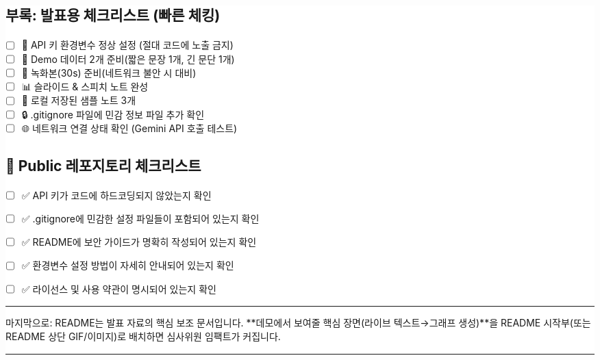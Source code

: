 
## 부록: 발표용 체크리스트 (빠른 체킹)
- [ ] 🔑 API 키 환경변수 정상 설정 (절대 코드에 노출 금지)
- [ ] 📝 Demo 데이터 2개 준비(짧은 문장 1개, 긴 문단 1개)
- [ ] 🎥 녹화본(30s) 준비(네트워크 불안 시 대비)
- [ ] 📊 슬라이드 & 스피치 노트 완성
- [ ] 💾 로컬 저장된 샘플 노트 3개
- [ ] 🔒 .gitignore 파일에 민감 정보 파일 추가 확인
- [ ] 🌐 네트워크 연결 상태 확인 (Gemini API 호출 테스트)

## 🚨 **Public 레포지토리 체크리스트**
- [ ] ✅ API 키가 코드에 하드코딩되지 않았는지 확인
- [ ] ✅ .gitignore에 민감한 설정 파일들이 포함되어 있는지 확인
- [ ] ✅ README에 보안 가이드가 명확히 작성되어 있는지 확인
- [ ] ✅ 환경변수 설정 방법이 자세히 안내되어 있는지 확인
- [ ] ✅ 라이선스 및 사용 약관이 명시되어 있는지 확인


---

마지막으로: README는 발표 자료의 핵심 보조 문서입니다. **데모에서 보여줄 핵심 장면(라이브 텍스트→그래프 생성)**을 README 시작부(또는 README 상단 GIF/이미지)로 배치하면 심사위원 임팩트가 커집니다.


---

